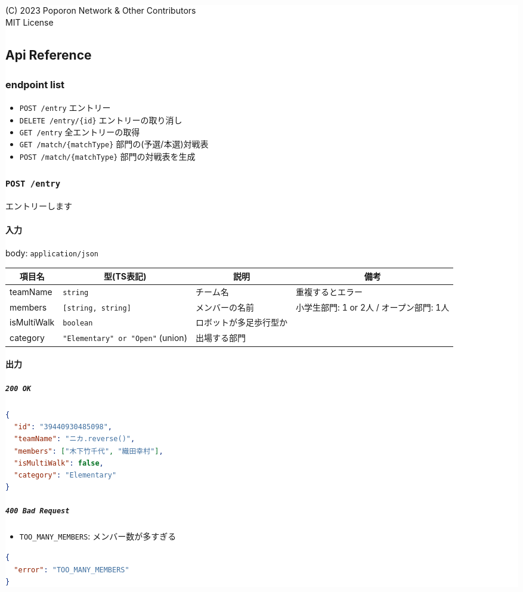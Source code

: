 (C) 2023 Poporon Network & Other Contributors  
MIT License

## Api Reference

### endpoint list

- `POST /entry` エントリー
- `DELETE /entry/{id}` エントリーの取り消し
- `GET /entry` 全エントリーの取得
- `GET /match/{matchType}` 部門の(予選/本選)対戦表
- `POST /match/{matchType}` 部門の対戦表を生成

### `POST /entry`

エントリーします

#### 入力

body: `application/json`

| 項目名      | 型(TS表記)                       | 説明                   | 備考                                     |
| ----------- | -------------------------------- | ---------------------- | ---------------------------------------- |
| teamName    | `string`                         | チーム名               | 重複するとエラー                         |
| members     | `[string, string]`               | メンバーの名前         | 小学生部門: 1 or 2人 / オープン部門: 1人 |
| isMultiWalk | `boolean`                        | ロボットが多足歩行型か |                                          |
| category    | `"Elementary" or "Open"` (union) | 出場する部門           |                                          |

#### 出力

##### `200 OK`

```json
{
  "id": "39440930485098",
  "teamName": "ニカ.reverse()",
  "members": ["木下竹千代", "織田幸村"],
  "isMultiWalk": false,
  "category": "Elementary"
}
```

##### `400 Bad Request`

- `TOO_MANY_MEMBERS`: メンバー数が多すぎる

```json
{
  "error": "TOO_MANY_MEMBERS"
}
```
